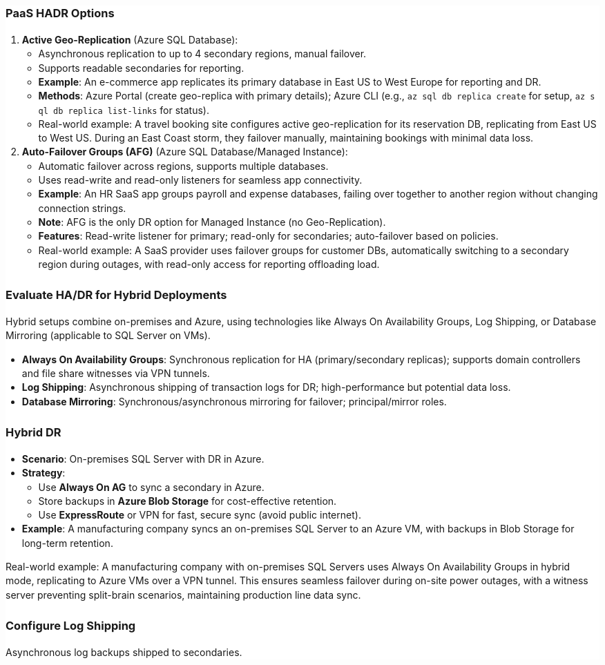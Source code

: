 ### PaaS HADR Options

1. **Active Geo-Replication** (Azure SQL Database):
   - Asynchronous replication to up to 4 secondary regions, manual failover.
   - Supports readable secondaries for reporting.
   - **Example**: An e-commerce app replicates its primary database in East US to West Europe for reporting and DR.
   - **Methods**: Azure Portal (create geo-replica with primary details); Azure CLI (e.g., `az sql db replica create` for setup, `az sql db replica list-links` for status).
   - Real-world example: A travel booking site configures active geo-replication for its reservation DB, replicating from East US to West US. During an East Coast storm, they failover manually, maintaining bookings with minimal data loss.
2. **Auto-Failover Groups (AFG)** (Azure SQL Database/Managed Instance):
   - Automatic failover across regions, supports multiple databases.
   - Uses read-write and read-only listeners for seamless app connectivity.
   - **Example**: An HR SaaS app groups payroll and expense databases, failing over together to another region without changing connection strings.
   - **Note**: AFG is the only DR option for Managed Instance (no Geo-Replication).
   - **Features**: Read-write listener for primary; read-only for secondaries; auto-failover based on policies.
   - Real-world example: A SaaS provider uses failover groups for customer DBs, automatically switching to a secondary region during outages, with read-only access for reporting offloading load.

### Evaluate HA/DR for Hybrid Deployments

Hybrid setups combine on-premises and Azure, using technologies like Always On Availability Groups, Log Shipping, or Database Mirroring (applicable to SQL Server on VMs).

- **Always On Availability Groups**: Synchronous replication for HA (primary/secondary replicas); supports domain controllers and file share witnesses via VPN tunnels.
- **Log Shipping**: Asynchronous shipping of transaction logs for DR; high-performance but potential data loss.
- **Database Mirroring**: Synchronous/asynchronous mirroring for failover; principal/mirror roles.

### Hybrid DR

- **Scenario**: On-premises SQL Server with DR in Azure.
- **Strategy**:
  - Use **Always On AG** to sync a secondary in Azure.
  - Store backups in **Azure Blob Storage** for cost-effective retention.
  - Use **ExpressRoute** or VPN for fast, secure sync (avoid public internet).
- **Example**: A manufacturing company syncs an on-premises SQL Server to an Azure VM, with backups in Blob Storage for long-term retention.

Real-world example: A manufacturing company with on-premises SQL Servers uses Always On Availability Groups in hybrid mode, replicating to Azure VMs over a VPN tunnel. This ensures seamless failover during on-site power outages, with a witness server preventing split-brain scenarios, maintaining production line data sync.

### Configure Log Shipping

Asynchronous log backups shipped to secondaries.
